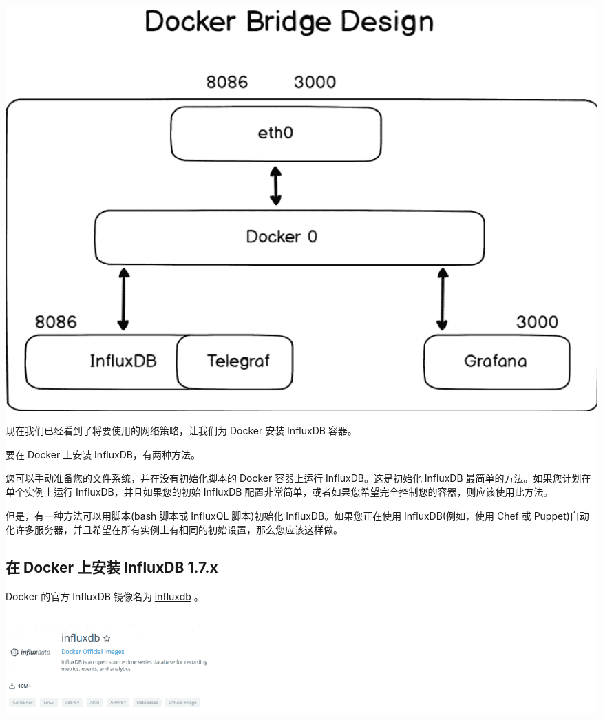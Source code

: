 ![](img/a733f9b94383552565728681a92ebf0f.png)

现在我们已经看到了将要使用的网络策略，让我们为 Docker 安装 InfluxDB 容器。

要在 Docker 上安装 InfluxDB，有两种方法。

您可以手动准备您的文件系统，并在没有初始化脚本的 Docker 容器上运行 InfluxDB。这是初始化 InfluxDB 最简单的方法。如果您计划在单个实例上运行 InfluxDB，并且如果您的初始 InfluxDB 配置非常简单，或者如果您希望完全控制您的容器，则应该使用此方法。

但是，有一种方法可以用脚本(bash 脚本或 InfluxQL 脚本)初始化 InfluxDB。如果您正在使用 InfluxDB(例如，使用 Chef 或 Puppet)自动化许多服务器，并且希望在所有实例上有相同的初始设置，那么您应该这样做。

## 在 Docker 上安装 InfluxDB 1.7.x

Docker 的官方 InfluxDB 镜像名为 [influxdb](https://hub.docker.com/_/influxdb) 。

![](img/b7032b567b7641e65cabc5d0777f3d0e.png)
